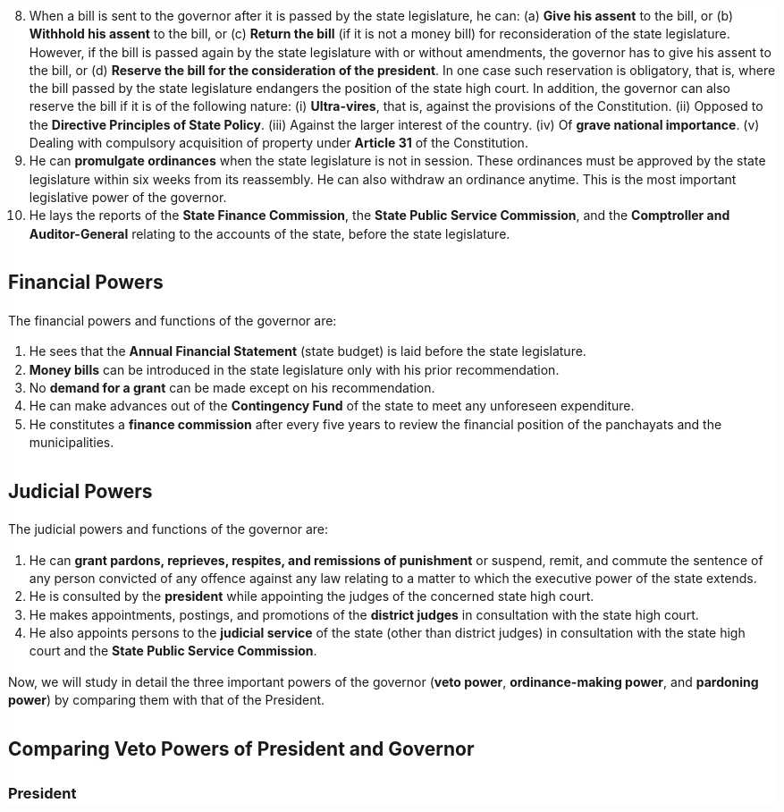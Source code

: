 8. When a bill is sent to the governor after it is passed by the state legislature, he can: (a) **Give his assent** to the bill, or (b) **Withhold his assent** to the bill, or (c) **Return the bill** (if it is not a money bill) for reconsideration of the state legislature. However, if the bill is passed again by the state legislature with or without amendments, the governor has to give his assent to the bill, or (d) **Reserve the bill for the consideration of the president**. In one case such reservation is obligatory, that is, where the bill passed by the state legislature endangers the position of the state high court. In addition, the governor can also reserve the bill if it is of the following nature: (i) **Ultra-vires**, that is, against the provisions of the Constitution. (ii) Opposed to the **Directive Principles of State Policy**. (iii) Against the larger interest of the country. (iv) Of **grave national importance**. (v) Dealing with compulsory acquisition of property under **Article 31** of the Constitution.
9. He can **promulgate ordinances** when the state legislature is not in session. These ordinances must be approved by the state legislature within six weeks from its reassembly. He can also withdraw an ordinance anytime. This is the most important legislative power of the governor.
10. He lays the reports of the **State Finance Commission**, the **State Public Service Commission**, and the **Comptroller and Auditor-General** relating to the accounts of the state, before the state legislature.

## Financial Powers

The financial powers and functions of the governor are:

1. He sees that the **Annual Financial Statement** (state budget) is laid before the state legislature.
2. **Money bills** can be introduced in the state legislature only with his prior recommendation.
3. No **demand for a grant** can be made except on his recommendation.
4. He can make advances out of the **Contingency Fund** of the state to meet any unforeseen expenditure.
5. He constitutes a **finance commission** after every five years to review the financial position of the panchayats and the municipalities.

## Judicial Powers

The judicial powers and functions of the governor are:

1. He can **grant pardons, reprieves, respites, and remissions of punishment** or suspend, remit, and commute the sentence of any person convicted of any offence against any law relating to a matter to which the executive power of the state extends.
2. He is consulted by the **president** while appointing the judges of the concerned state high court.
3. He makes appointments, postings, and promotions of the **district judges** in consultation with the state high court.
4. He also appoints persons to the **judicial service** of the state (other than district judges) in consultation with the state high court and the **State Public Service Commission**.

Now, we will study in detail the three important powers of the governor (**veto power**, **ordinance-making power**, and **pardoning power**) by comparing them with that of the President.

## Comparing Veto Powers of President and Governor

### President
